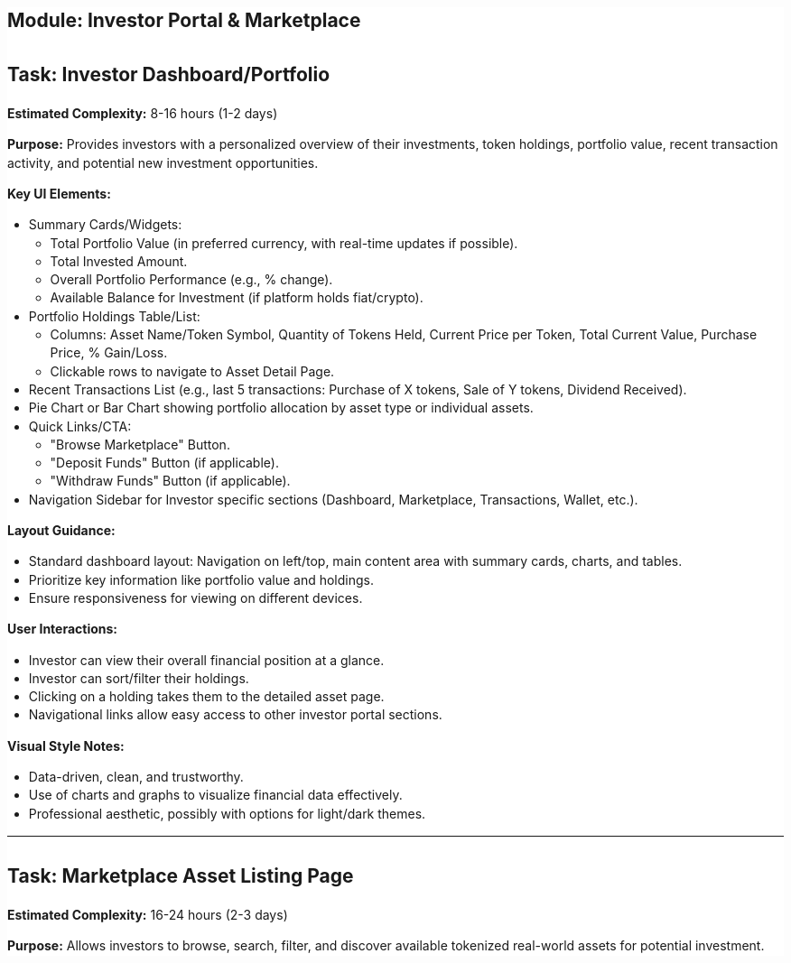 **Module: Investor Portal & Marketplace**
---

## Task: Investor Dashboard/Portfolio
**Estimated Complexity:** 8-16 hours (1-2 days)

**Purpose:**
Provides investors with a personalized overview of their investments, token holdings, portfolio value, recent transaction activity, and potential new investment opportunities.

**Key UI Elements:**
- Summary Cards/Widgets:
    - Total Portfolio Value (in preferred currency, with real-time updates if possible).
    - Total Invested Amount.
    - Overall Portfolio Performance (e.g., % change).
    - Available Balance for Investment (if platform holds fiat/crypto).
- Portfolio Holdings Table/List:
    - Columns: Asset Name/Token Symbol, Quantity of Tokens Held, Current Price per Token, Total Current Value, Purchase Price, % Gain/Loss.
    - Clickable rows to navigate to Asset Detail Page.
- Recent Transactions List (e.g., last 5 transactions: Purchase of X tokens, Sale of Y tokens, Dividend Received).
- Pie Chart or Bar Chart showing portfolio allocation by asset type or individual assets.
- Quick Links/CTA:
    - "Browse Marketplace" Button.
    - "Deposit Funds" Button (if applicable).
    - "Withdraw Funds" Button (if applicable).
- Navigation Sidebar for Investor specific sections (Dashboard, Marketplace, Transactions, Wallet, etc.).

**Layout Guidance:**
- Standard dashboard layout: Navigation on left/top, main content area with summary cards, charts, and tables.
- Prioritize key information like portfolio value and holdings.
- Ensure responsiveness for viewing on different devices.

**User Interactions:**
- Investor can view their overall financial position at a glance.
- Investor can sort/filter their holdings.
- Clicking on a holding takes them to the detailed asset page.
- Navigational links allow easy access to other investor portal sections.

**Visual Style Notes:**
- Data-driven, clean, and trustworthy.
- Use of charts and graphs to visualize financial data effectively.
- Professional aesthetic, possibly with options for light/dark themes.

---
## Task: Marketplace Asset Listing Page
**Estimated Complexity:** 16-24 hours (2-3 days)

**Purpose:**
Allows investors to browse, search, filter, and discover available tokenized real-world assets for potential investment.
